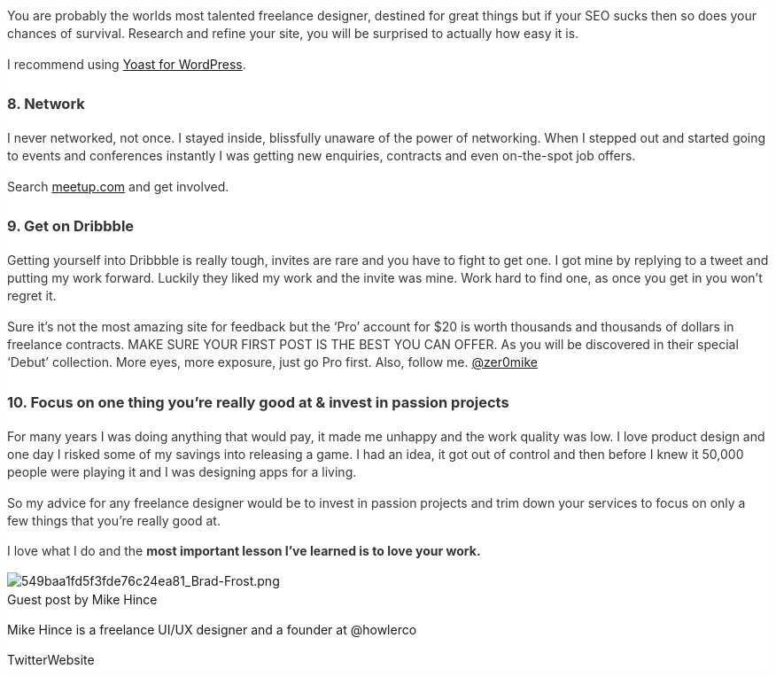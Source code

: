 <p class="graf--p" style="color: rgba(0, 0, 0, 0.8);">You are probably the worlds most talented freelance designer, destined for great things but if your SEO sucks then so does your chances of survival. Research and refine your site, you will be surprised to actually how easy it is.</p>
<p class="graf--p" style="color: rgba(0, 0, 0, 0.8);">I recommend using <a href="https://yoast.com/wordpress/plugins/seo/" target="_blank">Yoast for WordPress</a>.</p>
<h3 id="8e28" class="graf--p" style="color: rgba(0, 0, 0, 0.8);"><strong class="markup--strong markup--p-strong">8. Network</strong></h3>
<p class="graf--p" style="color: rgba(0, 0, 0, 0.8);">I never networked, not once. I stayed inside, blissfully unaware of the power of networking. When I stepped out and started going to events and conferences instantly I was getting new enquiries, contracts and even on-the-spot job offers.</p>
<p class="graf--p" style="color: rgba(0, 0, 0, 0.8);">Search <a target="_blank" href="http://meetup.com/" data-href="http://meetup.com/" class="markup--anchor markup--p-anchor" rel="nofollow">meetup.com</a> and get involved.</p>
<h3 id="b5d7" class="graf--p" style="color: rgba(0, 0, 0, 0.8);"><strong class="markup--strong markup--p-strong">9. Get on Dribbble</strong></h3>
<p class="graf--p" style="color: rgba(0, 0, 0, 0.8);">Getting yourself into Dribbble is really tough, invites are rare and you have to fight to get one. I got mine by replying to a tweet and putting my work forward. Luckily they liked my work and the invite was mine. Work hard to find one, as once you get in you won’t regret it.</p>
<p class="graf--p" style="color: rgba(0, 0, 0, 0.8);">Sure it’s not the most amazing site for feedback but the ‘Pro’ account for $20 is worth thousands and thousands of dollars in freelance contracts. MAKE SURE YOUR FIRST POST IS THE BEST YOU CAN OFFER. As you will be discovered in their special ‘Debut’ collection. More eyes, more exposure, just go Pro first. Also, follow me. <a target="_blank" href="http://dribbble.com/zer0mike" data-href="http://dribbble.com/zer0mike" class="markup--anchor markup--p-anchor" rel="nofollow">@zer0mike</a></p>
<h3 id="6471" class="graf--p" style="color: rgba(0, 0, 0, 0.8);"><strong class="markup--strong markup--p-strong">10. Focus on one thing you’re really good at &amp; invest in passion projects</strong></h3>
<p class="graf--p" style="color: rgba(0, 0, 0, 0.8);">For many years I was doing anything that would pay, it made me unhappy and the work quality was low. I love product design and one day I risked some of my savings into releasing a game. I had an idea, it got out of control and then before I knew it 50,000 people were playing it and I was designing apps for a living.</p>
<p class="graf--p" style="color: rgba(0, 0, 0, 0.8);">So my advice for any freelance designer would be to invest in passion projects and trim down your services to focus on only a few things that you’re really good at.</p>
<p id="df9d" class="graf--p" style="color: rgba(0, 0, 0, 0.8);">I love what I do and the <strong class="markup--strong markup--p-strong">most important lesson I’ve learned is to love your work.</strong></p>
<p style="color: #3e433e;"><div class="nuyearpost"><img class="nuyeardesigner" src="https://d1h06o8peg3yk5.cloudfront.net/wp-content/uploads/2015/01/Mike-Hince.jpeg" width="200" alt="549baa1fd5f3fde76c24ea81_Brad-Frost.png">
          <div class="nuyeardesignername">Guest post by Mike Hince</div>
          <p class="postparagraphtext nuyeartext">Mike Hince is a freelance UI/UX designer and a founder at @howlerco</p>
          <div class="nuyearlinkblock"><a target="_blank" style="text-decoration:none" class="nuyearlink" href="https://twitter.com/zer0mike">Twitter</a><a target="_blank" style="text-decoration:none" class="nuyearlink" href="http://mikehince.com/">Website</a>
          </div>
        </div>
<p style="color: #3e433e;">